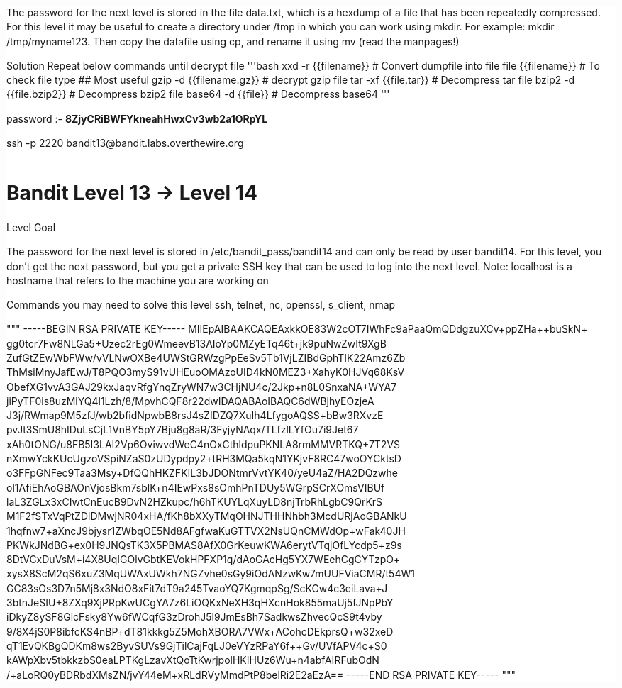 The password for the next level is stored in the file data.txt, which is a hexdump of a file that has been repeatedly compressed. For this level it may be useful to create a directory under /tmp in which you can work using mkdir. For example: mkdir /tmp/myname123. Then copy the datafile using cp, and rename it using mv (read the manpages!)

Solution Repeat below commands until decrypt file
'''bash
xxd -r {{filename}}		# Convert dumpfile into file
file {{filename}}		# To check file type	## Most useful
gzip -d {{filename.gz}}	# decrypt gzip file
tar -xf {{file.tar}}	# Decompress tar file
bzip2 -d {{file.bzip2}}	# Decompress bzip2 file
base64 -d {{file}}		# Decompress base64
'''

password :- **8ZjyCRiBWFYkneahHwxCv3wb2a1ORpYL**

ssh -p 2220 bandit13@bandit.labs.overthewire.org

# Bandit Level 13 → Level 14
Level Goal

The password for the next level is stored in /etc/bandit_pass/bandit14 and can only be read by user bandit14. For this level, you don’t get the next password, but you get a private SSH key that can be used to log into the next level. Note: localhost is a hostname that refers to the machine you are working on

Commands you may need to solve this level
ssh, telnet, nc, openssl, s_client, nmap

"""
-----BEGIN RSA PRIVATE KEY-----
MIIEpAIBAAKCAQEAxkkOE83W2cOT7IWhFc9aPaaQmQDdgzuXCv+ppZHa++buSkN+
gg0tcr7Fw8NLGa5+Uzec2rEg0WmeevB13AIoYp0MZyETq46t+jk9puNwZwIt9XgB
ZufGtZEwWbFWw/vVLNwOXBe4UWStGRWzgPpEeSv5Tb1VjLZIBdGphTIK22Amz6Zb
ThMsiMnyJafEwJ/T8PQO3myS91vUHEuoOMAzoUID4kN0MEZ3+XahyK0HJVq68KsV
ObefXG1vvA3GAJ29kxJaqvRfgYnqZryWN7w3CHjNU4c/2Jkp+n8L0SnxaNA+WYA7
jiPyTF0is8uzMlYQ4l1Lzh/8/MpvhCQF8r22dwIDAQABAoIBAQC6dWBjhyEOzjeA
J3j/RWmap9M5zfJ/wb2bfidNpwbB8rsJ4sZIDZQ7XuIh4LfygoAQSS+bBw3RXvzE
pvJt3SmU8hIDuLsCjL1VnBY5pY7Bju8g8aR/3FyjyNAqx/TLfzlLYfOu7i9Jet67
xAh0tONG/u8FB5I3LAI2Vp6OviwvdWeC4nOxCthldpuPKNLA8rmMMVRTKQ+7T2VS
nXmwYckKUcUgzoVSpiNZaS0zUDypdpy2+tRH3MQa5kqN1YKjvF8RC47woOYCktsD
o3FFpGNFec9Taa3Msy+DfQQhHKZFKIL3bJDONtmrVvtYK40/yeU4aZ/HA2DQzwhe
ol1AfiEhAoGBAOnVjosBkm7sblK+n4IEwPxs8sOmhPnTDUy5WGrpSCrXOmsVIBUf
laL3ZGLx3xCIwtCnEucB9DvN2HZkupc/h6hTKUYLqXuyLD8njTrbRhLgbC9QrKrS
M1F2fSTxVqPtZDlDMwjNR04xHA/fKh8bXXyTMqOHNJTHHNhbh3McdURjAoGBANkU
1hqfnw7+aXncJ9bjysr1ZWbqOE5Nd8AFgfwaKuGTTVX2NsUQnCMWdOp+wFak40JH
PKWkJNdBG+ex0H9JNQsTK3X5PBMAS8AfX0GrKeuwKWA6erytVTqjOfLYcdp5+z9s
8DtVCxDuVsM+i4X8UqIGOlvGbtKEVokHPFXP1q/dAoGAcHg5YX7WEehCgCYTzpO+
xysX8ScM2qS6xuZ3MqUWAxUWkh7NGZvhe0sGy9iOdANzwKw7mUUFViaCMR/t54W1
GC83sOs3D7n5Mj8x3NdO8xFit7dT9a245TvaoYQ7KgmqpSg/ScKCw4c3eiLava+J
3btnJeSIU+8ZXq9XjPRpKwUCgYA7z6LiOQKxNeXH3qHXcnHok855maUj5fJNpPbY
iDkyZ8ySF8GlcFsky8Yw6fWCqfG3zDrohJ5l9JmEsBh7SadkwsZhvecQcS9t4vby
9/8X4jS0P8ibfcKS4nBP+dT81kkkg5Z5MohXBORA7VWx+ACohcDEkprsQ+w32xeD
qT1EvQKBgQDKm8ws2ByvSUVs9GjTilCajFqLJ0eVYzRPaY6f++Gv/UVfAPV4c+S0
kAWpXbv5tbkkzbS0eaLPTKgLzavXtQoTtKwrjpolHKIHUz6Wu+n4abfAIRFubOdN
/+aLoRQ0yBDRbdXMsZN/jvY44eM+xRLdRVyMmdPtP8belRi2E2aEzA==
-----END RSA PRIVATE KEY-----
"""
